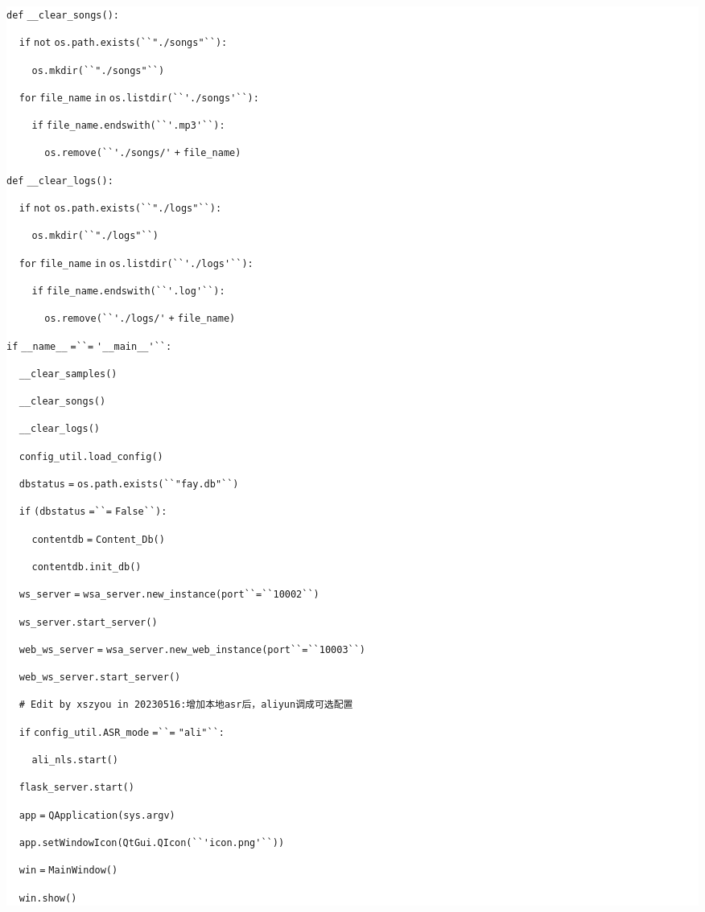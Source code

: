 `def` `__clear_songs():`

    `if` `not` `os.path.exists(``"./songs"``):`

        `os.mkdir(``"./songs"``)`

    `for` `file_name` `in` `os.listdir(``'./songs'``):`

        `if` `file_name.endswith(``'.mp3'``):`

            `os.remove(``'./songs/'` `+` `file_name)`

`def` `__clear_logs():`

    `if` `not` `os.path.exists(``"./logs"``):`

        `os.mkdir(``"./logs"``)`

    `for` `file_name` `in` `os.listdir(``'./logs'``):`

        `if` `file_name.endswith(``'.log'``):`

            `os.remove(``'./logs/'` `+` `file_name)`

`if` `__name__` `=``=` `'__main__'``:`

    `__clear_samples()`

    `__clear_songs()`

    `__clear_logs()`

    `config_util.load_config()`

    `dbstatus` `=` `os.path.exists(``"fay.db"``)`

    `if` `(dbstatus` `=``=` `False``):`

        `contentdb` `=` `Content_Db()`

        `contentdb.init_db()`

    `ws_server` `=` `wsa_server.new_instance(port``=``10002``)`

    `ws_server.start_server()`

    `web_ws_server` `=` `wsa_server.new_web_instance(port``=``10003``)`

    `web_ws_server.start_server()`

    `# Edit by xszyou in 20230516:增加本地asr后，aliyun调成可选配置`

    `if` `config_util.ASR_mode` `=``=` `"ali"``:`

        `ali_nls.start()`

    `flask_server.start()`

    `app` `=` `QApplication(sys.argv)`

    `app.setWindowIcon(QtGui.QIcon(``'icon.png'``))`

    `win` `=` `MainWindow()`

    `win.show()`
